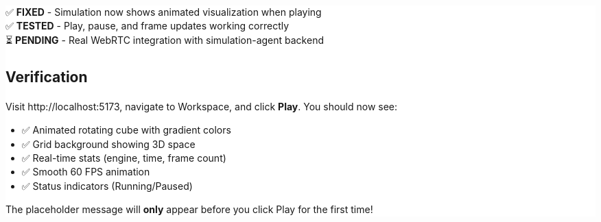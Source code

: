 ✅ **FIXED** - Simulation now shows animated visualization when playing  
✅ **TESTED** - Play, pause, and frame updates working correctly  
⏳ **PENDING** - Real WebRTC integration with simulation-agent backend  

## Verification

Visit http://localhost:5173, navigate to Workspace, and click **Play**. You should now see:
- ✅ Animated rotating cube with gradient colors
- ✅ Grid background showing 3D space
- ✅ Real-time stats (engine, time, frame count)
- ✅ Smooth 60 FPS animation
- ✅ Status indicators (Running/Paused)

The placeholder message will **only** appear before you click Play for the first time!
